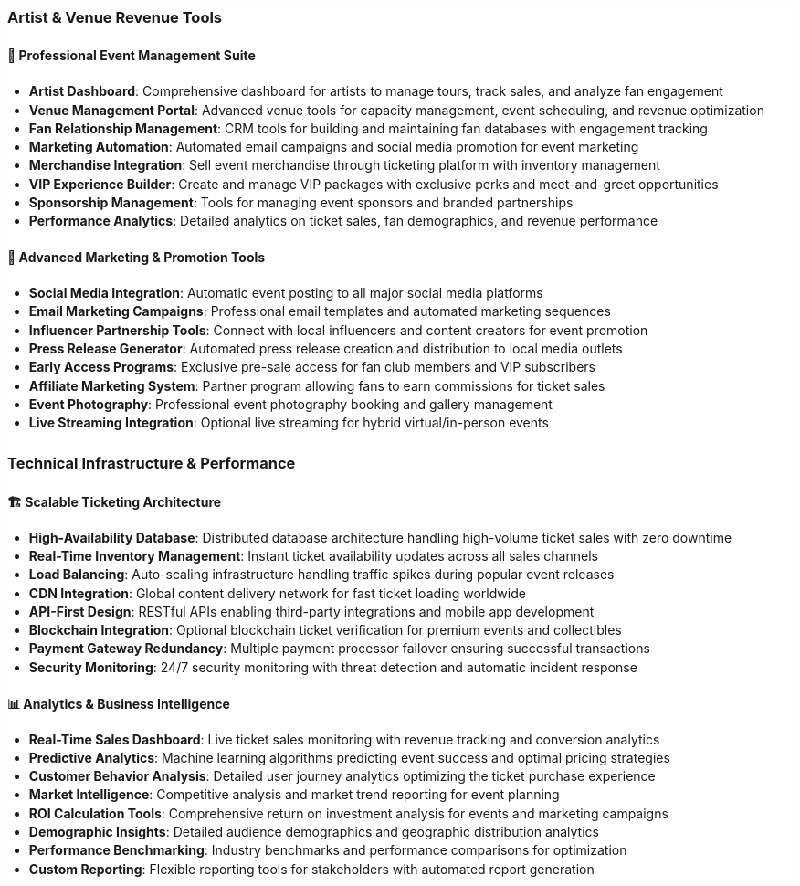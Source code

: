 ### Artist & Venue Revenue Tools

#### 💼 Professional Event Management Suite
- **Artist Dashboard**: Comprehensive dashboard for artists to manage tours, track sales, and analyze fan engagement
- **Venue Management Portal**: Advanced venue tools for capacity management, event scheduling, and revenue optimization
- **Fan Relationship Management**: CRM tools for building and maintaining fan databases with engagement tracking
- **Marketing Automation**: Automated email campaigns and social media promotion for event marketing
- **Merchandise Integration**: Sell event merchandise through ticketing platform with inventory management
- **VIP Experience Builder**: Create and manage VIP packages with exclusive perks and meet-and-greet opportunities
- **Sponsorship Management**: Tools for managing event sponsors and branded partnerships
- **Performance Analytics**: Detailed analytics on ticket sales, fan demographics, and revenue performance

#### 🎯 Advanced Marketing & Promotion Tools
- **Social Media Integration**: Automatic event posting to all major social media platforms
- **Email Marketing Campaigns**: Professional email templates and automated marketing sequences
- **Influencer Partnership Tools**: Connect with local influencers and content creators for event promotion
- **Press Release Generator**: Automated press release creation and distribution to local media outlets
- **Early Access Programs**: Exclusive pre-sale access for fan club members and VIP subscribers
- **Affiliate Marketing System**: Partner program allowing fans to earn commissions for ticket sales
- **Event Photography**: Professional event photography booking and gallery management
- **Live Streaming Integration**: Optional live streaming for hybrid virtual/in-person events

### Technical Infrastructure & Performance

#### 🏗️ Scalable Ticketing Architecture
- **High-Availability Database**: Distributed database architecture handling high-volume ticket sales with zero downtime
- **Real-Time Inventory Management**: Instant ticket availability updates across all sales channels
- **Load Balancing**: Auto-scaling infrastructure handling traffic spikes during popular event releases
- **CDN Integration**: Global content delivery network for fast ticket loading worldwide
- **API-First Design**: RESTful APIs enabling third-party integrations and mobile app development
- **Blockchain Integration**: Optional blockchain ticket verification for premium events and collectibles
- **Payment Gateway Redundancy**: Multiple payment processor failover ensuring successful transactions
- **Security Monitoring**: 24/7 security monitoring with threat detection and automatic incident response

#### 📊 Analytics & Business Intelligence
- **Real-Time Sales Dashboard**: Live ticket sales monitoring with revenue tracking and conversion analytics
- **Predictive Analytics**: Machine learning algorithms predicting event success and optimal pricing strategies
- **Customer Behavior Analysis**: Detailed user journey analytics optimizing the ticket purchase experience
- **Market Intelligence**: Competitive analysis and market trend reporting for event planning
- **ROI Calculation Tools**: Comprehensive return on investment analysis for events and marketing campaigns
- **Demographic Insights**: Detailed audience demographics and geographic distribution analytics
- **Performance Benchmarking**: Industry benchmarks and performance comparisons for optimization
- **Custom Reporting**: Flexible reporting tools for stakeholders with automated report generation
